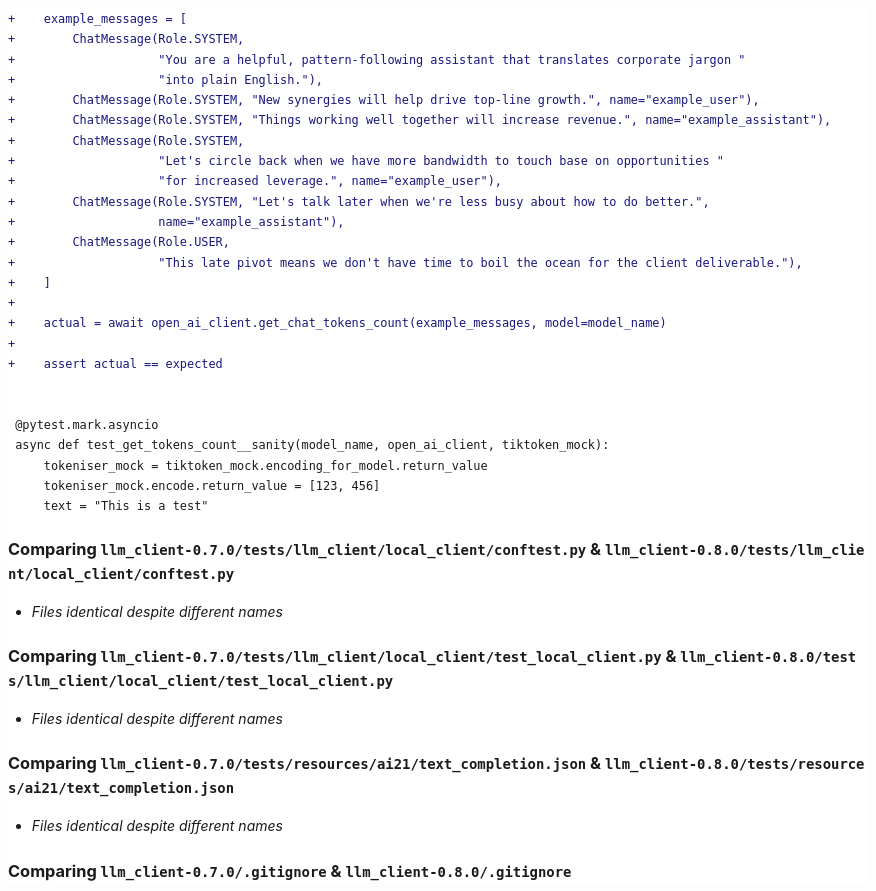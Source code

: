 ```diff
+    example_messages = [
+        ChatMessage(Role.SYSTEM,
+                    "You are a helpful, pattern-following assistant that translates corporate jargon "
+                    "into plain English."),
+        ChatMessage(Role.SYSTEM, "New synergies will help drive top-line growth.", name="example_user"),
+        ChatMessage(Role.SYSTEM, "Things working well together will increase revenue.", name="example_assistant"),
+        ChatMessage(Role.SYSTEM,
+                    "Let's circle back when we have more bandwidth to touch base on opportunities "
+                    "for increased leverage.", name="example_user"),
+        ChatMessage(Role.SYSTEM, "Let's talk later when we're less busy about how to do better.",
+                    name="example_assistant"),
+        ChatMessage(Role.USER,
+                    "This late pivot means we don't have time to boil the ocean for the client deliverable."),
+    ]
+
+    actual = await open_ai_client.get_chat_tokens_count(example_messages, model=model_name)
+
+    assert actual == expected
 
 
 @pytest.mark.asyncio
 async def test_get_tokens_count__sanity(model_name, open_ai_client, tiktoken_mock):
     tokeniser_mock = tiktoken_mock.encoding_for_model.return_value
     tokeniser_mock.encode.return_value = [123, 456]
     text = "This is a test"
```

### Comparing `llm_client-0.7.0/tests/llm_client/local_client/conftest.py` & `llm_client-0.8.0/tests/llm_client/local_client/conftest.py`

 * *Files identical despite different names*

### Comparing `llm_client-0.7.0/tests/llm_client/local_client/test_local_client.py` & `llm_client-0.8.0/tests/llm_client/local_client/test_local_client.py`

 * *Files identical despite different names*

### Comparing `llm_client-0.7.0/tests/resources/ai21/text_completion.json` & `llm_client-0.8.0/tests/resources/ai21/text_completion.json`

 * *Files identical despite different names*

### Comparing `llm_client-0.7.0/.gitignore` & `llm_client-0.8.0/.gitignore`
